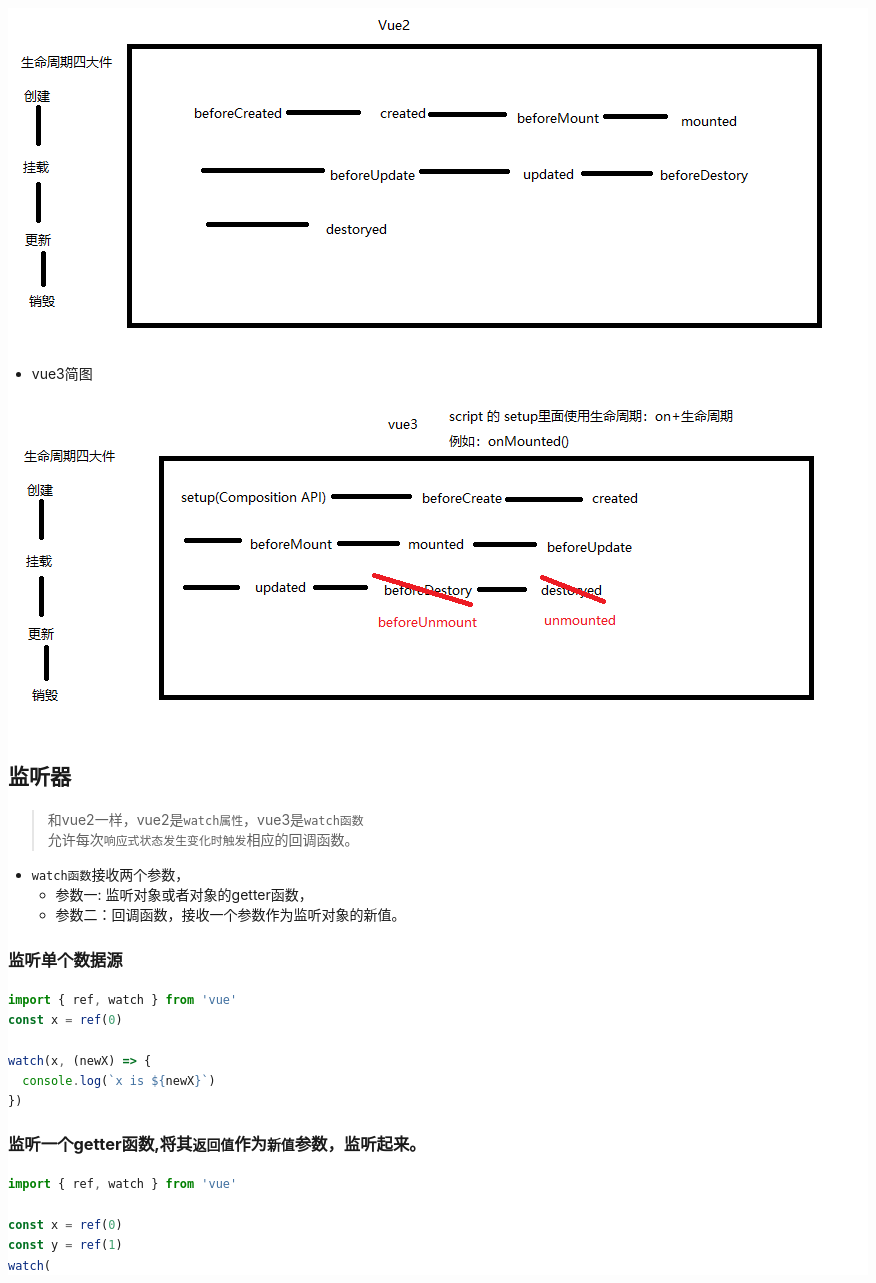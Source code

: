 <img src="../../public/vue2-lifecycle-simple.png">

- vue3简图
<img src="../../public/vue3-lifecycle-simple.png">


## 监听器
> 和vue2一样，vue2是`watch属性`，vue3是`watch函数`  
> 允许每次`响应式状态发生变化时触发`相应的回调函数。  
- `watch函数`接收两个参数，
	- 参数一: 监听对象或者对象的getter函数， 
	- 参数二：回调函数，接收一个参数作为监听对象的新值。
### 监听单个数据源
```js
import { ref, watch } from 'vue'
const x = ref(0)

watch(x, (newX) => {
  console.log(`x is ${newX}`)
})
```
### 监听一个getter函数,将其`返回值`作为`新值`参数，监听起来。
```js
import { ref, watch } from 'vue'

const x = ref(0)
const y = ref(1)
watch(
```